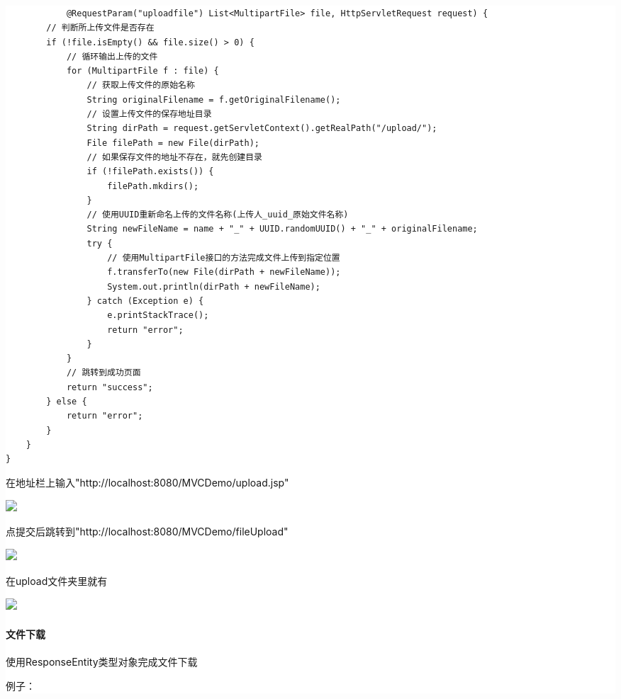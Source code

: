 ```
			@RequestParam("uploadfile") List<MultipartFile> file, HttpServletRequest request) {
		// 判断所上传文件是否存在
		if (!file.isEmpty() && file.size() > 0) {
			// 循环输出上传的文件
			for (MultipartFile f : file) {
				// 获取上传文件的原始名称
				String originalFilename = f.getOriginalFilename();
				// 设置上传文件的保存地址目录
				String dirPath = request.getServletContext().getRealPath("/upload/");
				File filePath = new File(dirPath);
				// 如果保存文件的地址不存在，就先创建目录
				if (!filePath.exists()) {
					filePath.mkdirs();
				}
				// 使用UUID重新命名上传的文件名称(上传人_uuid_原始文件名称)
				String newFileName = name + "_" + UUID.randomUUID() + "_" + originalFilename;
				try {
					// 使用MultipartFile接口的方法完成文件上传到指定位置
					f.transferTo(new File(dirPath + newFileName));
					System.out.println(dirPath + newFileName);
				} catch (Exception e) {
					e.printStackTrace();
					return "error";
				}
			}
			// 跳转到成功页面
			return "success";
		} else {
			return "error";
		}
	}
}
```

在地址栏上输入"http://localhost:8080/MVCDemo/upload.jsp"

![](https://dbnewyouth.oss-cn-zhangjiakou.aliyuncs.com/images/1556818115881.PNG?Expires=1872177710&OSSAccessKeyId=LTAI91SeAmgnTkb9&Signature=fucFw99hWJCShhYxZU4qnfZLHeY%3D)

点提交后跳转到"http://localhost:8080/MVCDemo/fileUpload"

![](https://dbnewyouth.oss-cn-zhangjiakou.aliyuncs.com/images/1556818652003.PNG?Expires=1872177740&OSSAccessKeyId=LTAI91SeAmgnTkb9&Signature=znm8Nu1EDTk1R0HkeIFzOJQsVqc%3D)

在upload文件夹里就有

![](https://dbnewyouth.oss-cn-zhangjiakou.aliyuncs.com/images/1556818479449.PNG?Expires=1872177766&OSSAccessKeyId=LTAI91SeAmgnTkb9&Signature=sdERpisrrI2md0gs6iNEk9e7pO0%3D)


#### 文件下载

使用ResponseEntity类型对象完成文件下载

例子：
